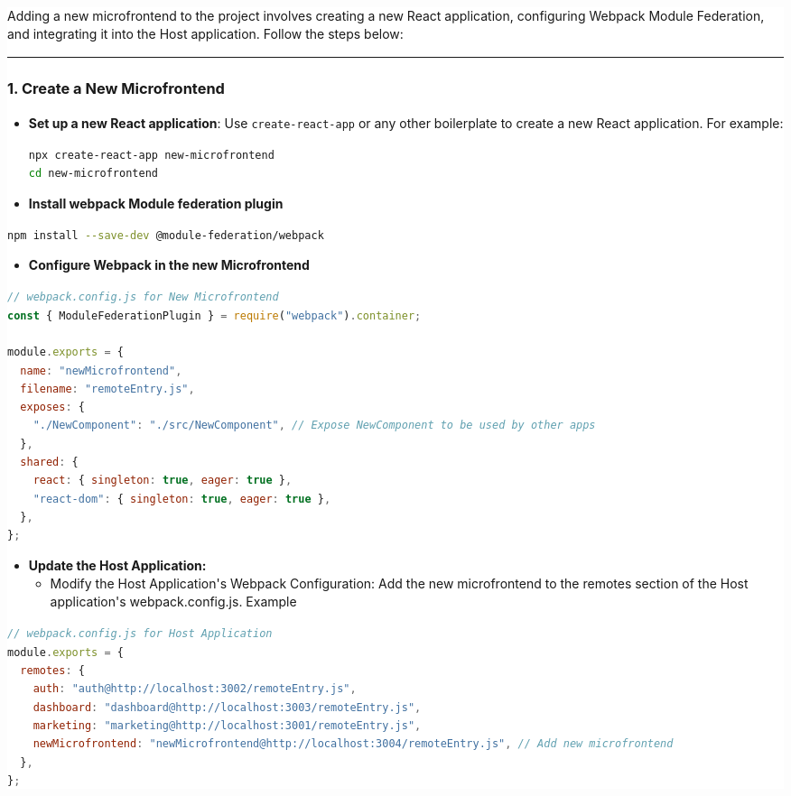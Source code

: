 Adding a new microfrontend to the project involves creating a new React application, configuring Webpack Module Federation, and integrating it into the Host application. Follow the steps below:

---

### 1. **Create a New Microfrontend**

- **Set up a new React application**:
  Use `create-react-app` or any other boilerplate to create a new React application. For example:

  ```bash
  npx create-react-app new-microfrontend
  cd new-microfrontend
  ```

- **Install webpack Module federation plugin**

```bash
npm install --save-dev @module-federation/webpack
```

- **Configure Webpack in the new Microfrontend**

```jsx
// webpack.config.js for New Microfrontend
const { ModuleFederationPlugin } = require("webpack").container;

module.exports = {
  name: "newMicrofrontend",
  filename: "remoteEntry.js",
  exposes: {
    "./NewComponent": "./src/NewComponent", // Expose NewComponent to be used by other apps
  },
  shared: {
    react: { singleton: true, eager: true },
    "react-dom": { singleton: true, eager: true },
  },
};
```

- **Update the Host Application:**
  - Modify the Host Application's Webpack Configuration: Add the new microfrontend to the remotes section of the Host application's webpack.config.js. Example

```jsx
// webpack.config.js for Host Application
module.exports = {
  remotes: {
    auth: "auth@http://localhost:3002/remoteEntry.js",
    dashboard: "dashboard@http://localhost:3003/remoteEntry.js",
    marketing: "marketing@http://localhost:3001/remoteEntry.js",
    newMicrofrontend: "newMicrofrontend@http://localhost:3004/remoteEntry.js", // Add new microfrontend
  },
};
```
